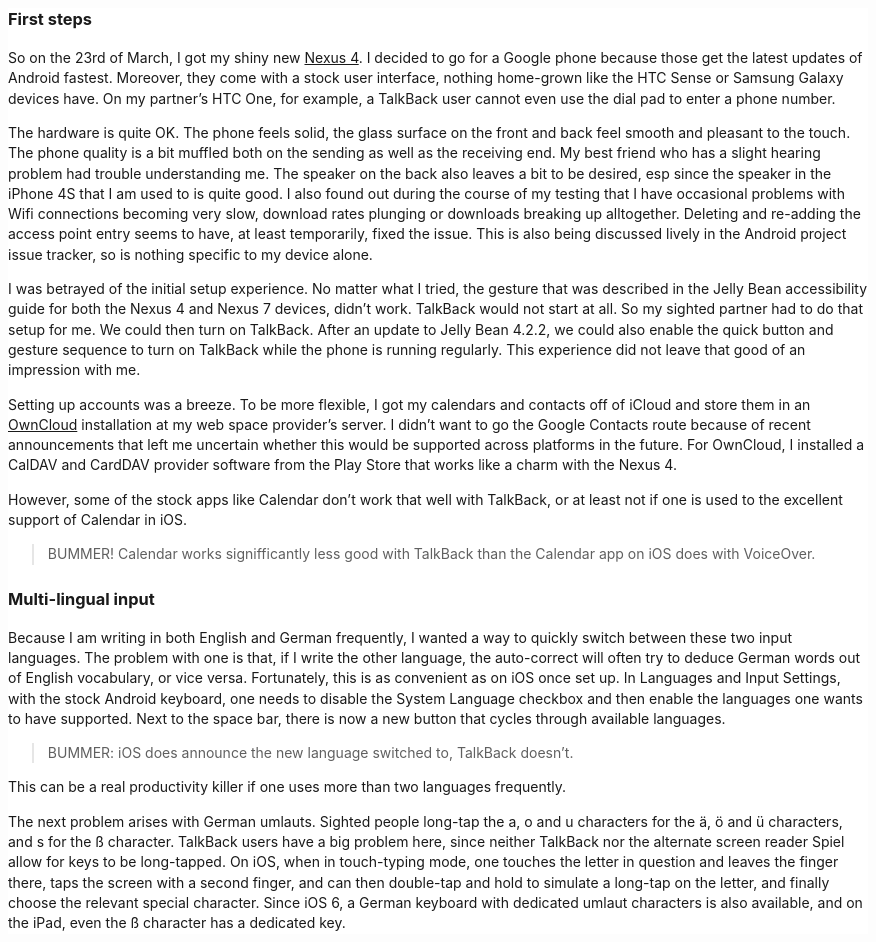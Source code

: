 ### First steps

So on the 23rd of March, I got my shiny new [Nexus 4](http://www.google.com/nexus/4/). I decided to go for a Google phone because those get the latest updates of Android fastest. Moreover, they come with a stock user interface, nothing home-grown like the HTC Sense or Samsung Galaxy devices have. On my partner&#8217;s HTC One, for example, a TalkBack user cannot even use the dial pad to enter a phone number.

The hardware is quite OK. The phone feels solid, the glass surface on the front and back feel smooth and pleasant to the touch. The phone quality is a bit muffled both on the sending as well as the receiving end. My best friend who has a slight hearing problem had trouble understanding me. The speaker on the back also leaves a bit to be desired, esp since the speaker in the iPhone 4S that I am used to is quite good. I also found out during the course of my testing that I have occasional problems with Wifi connections becoming very slow, download rates plunging or downloads breaking up alltogether. Deleting and re-adding the access point entry seems to have, at least temporarily, fixed the issue. This is also being discussed lively in the Android project issue tracker, so is nothing specific to my device alone.

I was betrayed of the initial setup experience. No matter what I tried, the gesture that was described in the Jelly Bean accessibility guide for both the Nexus 4 and Nexus 7 devices, didn&#8217;t work. TalkBack would not start at all. So my sighted partner had to do that setup for me. We could then turn on TalkBack. After an update to Jelly Bean 4.2.2, we could also enable the quick button and gesture sequence to turn on TalkBack while the phone is running regularly. This experience did not leave that good of an impression with me.

Setting up accounts was a breeze. To be more flexible, I got my calendars and contacts off of iCloud and store them in an [OwnCloud](http://owncloud.org) installation at my web space provider&#8217;s server. I didn&#8217;t want to go the Google Contacts route because of recent announcements that left me uncertain whether this would be supported across platforms in the future. For OwnCloud, I installed a CalDAV and CardDAV provider software from the Play Store that works like a charm with the Nexus 4.

However, some of the stock apps like Calendar don&#8217;t work that well with TalkBack, or at least not if one is used to the excellent support of Calendar in iOS.

> BUMMER! Calendar works signifficantly less good with TalkBack than the Calendar app on iOS does with VoiceOver.

### Multi-lingual input

Because I am writing in both English and German frequently, I wanted a way to quickly switch between these two input languages. The problem with one is that, if I write the other language, the auto-correct will often try to deduce German words out of English vocabulary, or vice versa. Fortunately, this is as convenient as on iOS once set up. In Languages and Input Settings, with the stock Android keyboard, one needs to disable the System Language checkbox and then enable the languages one wants to have supported. Next to the space bar, there is now a new button that cycles through available languages.

> BUMMER: iOS does announce the new language switched to, TalkBack doesn&#8217;t.

This can be a real productivity killer if one uses more than two languages frequently.

The next problem arises with German umlauts. Sighted people long-tap the a, o and u characters for the ä, ö and ü characters, and s for the ß character. TalkBack users have a big problem here, since neither TalkBack nor the alternate screen reader Spiel allow for keys to be long-tapped. On iOS, when in touch-typing mode, one touches the letter in question and leaves the finger there, taps the screen with a second finger, and can then double-tap and hold to simulate a long-tap on the letter, and finally choose the relevant special character. Since iOS 6, a German keyboard with dedicated umlaut characters is also available, and on the iPad, even the ß character has a dedicated key.
